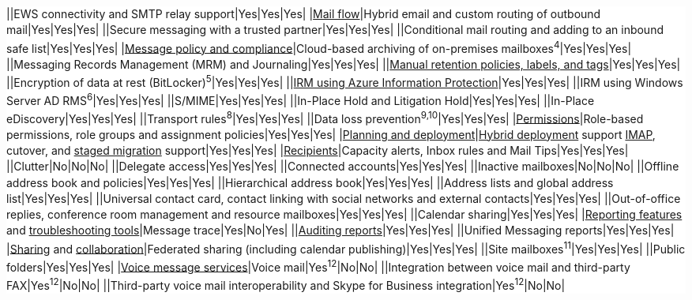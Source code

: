 ||EWS connectivity and SMTP relay support|Yes|Yes|Yes|
|[Mail flow](/exchange/mail-flow/mail-flow)|Hybrid email and custom routing of outbound mail|Yes|Yes|Yes|
||Secure messaging with a trusted partner|Yes|Yes|Yes|
||Conditional mail routing and adding to an inbound safe list|Yes|Yes|Yes|
|[Message policy and compliance](/exchange/policy-and-compliance/policy-and-compliance)|Cloud-based archiving of on-premises mailboxes<sup>4</sup>|Yes|Yes|Yes|
||Messaging Records Management (MRM) and Journaling|Yes|Yes|Yes|
||[Manual retention policies, labels, and tags](/exchange/policy-and-compliance/mrm/retention-tags-and-retention-policies)|Yes|Yes|Yes|
||Encryption of data at rest (BitLocker)<sup>5</sup>|Yes|Yes|Yes|
||[IRM using Azure Information Protection](/exchange/policy-and-compliance/information-rights-management)|Yes|Yes|Yes|
||IRM using Windows Server AD RMS<sup>6</sup>|Yes|Yes|Yes|
||S/MIME|Yes|Yes|Yes|
||In-Place Hold and Litigation Hold|Yes|Yes|Yes|
||In-Place eDiscovery|Yes|Yes|Yes|
||Transport rules<sup>8</sup>|Yes|Yes|Yes|
||Data loss prevention<sup>9,10</sup>|Yes|Yes|Yes|
|[Permissions](/exchange/permissions-exo/permissions-exo)|Role-based permissions, role groups and assignment policies|Yes|Yes|Yes|
|[Planning and deployment](/exchange/plan-and-deploy/plan-and-deploy)|[Hybrid deployment](/exchange/hybrid-deployment/hybrid-deployment) support [IMAP](/exchange/mailbox-migration/migrating-imap-mailboxes/migrating-imap-mailboxes), cutover, and [staged migration](/exchange/mailbox-migration/what-to-know-about-a-staged-migration) support|Yes|Yes|Yes|
|[Recipients](/exchange/recipients-in-exchange-online/recipients-in-exchange-online)|Capacity alerts, Inbox rules and Mail Tips|Yes|Yes|Yes|
||Clutter|No|No|No|
||Delegate access|Yes|Yes|Yes|
||Connected accounts|Yes|Yes|Yes|
||Inactive mailboxes|No|No|No|
||Offline address book and policies|Yes|Yes|Yes|
||Hierarchical address book|Yes|Yes|Yes|
||Address lists and global address list|Yes|Yes|Yes|
||Universal contact card, contact linking with social networks and external contacts|Yes|Yes|Yes|
||Out-of-office replies, conference room management and resource mailboxes|Yes|Yes|Yes|
||Calendar sharing|Yes|Yes|Yes|
|[Reporting features](/exchange/mail-flow/transport-logs/delivery-reports) and [troubleshooting tools](/exchange/plan-and-deploy/post-installation-tasks/install-management-tools)|Message trace|Yes|No|Yes|
||[Auditing reports](/exchange/exchange-auditing-reports-exchange-2013-help)|Yes|Yes|Yes|
||Unified Messaging reports|Yes|Yes|Yes|
|[Sharing](/exchange/sharing/sharing) and [collaboration](/exchange/collaboration-exo/collaboration-exo)|Federated sharing (including calendar publishing)|Yes|Yes|Yes|
||Site mailboxes<sup>11</sup>|Yes|Yes|Yes|
||Public folders|Yes|Yes|Yes|
|[Voice message services](/exchange/recipients/recipients)|Voice mail|Yes<sup>12</sup>|No|No|
||Integration between voice mail and third-party FAX|Yes<sup>12</sup>|No|No|
||Third-party voice mail interoperability and Skype for Business integration|Yes<sup>12</sup>|No|No|
